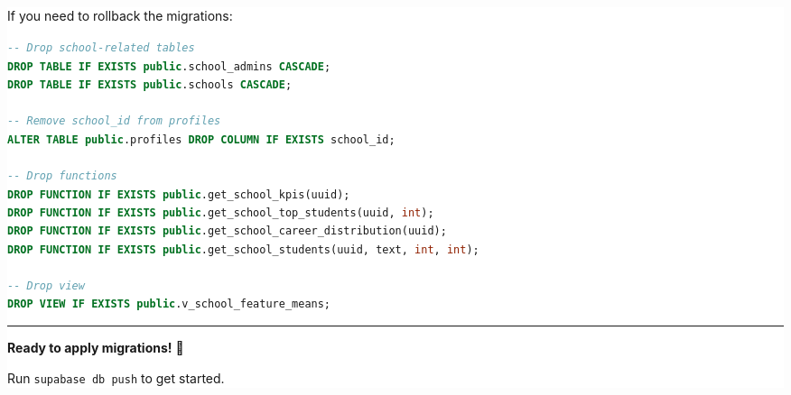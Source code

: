 If you need to rollback the migrations:

```sql
-- Drop school-related tables
DROP TABLE IF EXISTS public.school_admins CASCADE;
DROP TABLE IF EXISTS public.schools CASCADE;

-- Remove school_id from profiles
ALTER TABLE public.profiles DROP COLUMN IF EXISTS school_id;

-- Drop functions
DROP FUNCTION IF EXISTS public.get_school_kpis(uuid);
DROP FUNCTION IF EXISTS public.get_school_top_students(uuid, int);
DROP FUNCTION IF EXISTS public.get_school_career_distribution(uuid);
DROP FUNCTION IF EXISTS public.get_school_students(uuid, text, int, int);

-- Drop view
DROP VIEW IF EXISTS public.v_school_feature_means;
```

---

**Ready to apply migrations!** 🚀

Run `supabase db push` to get started.
